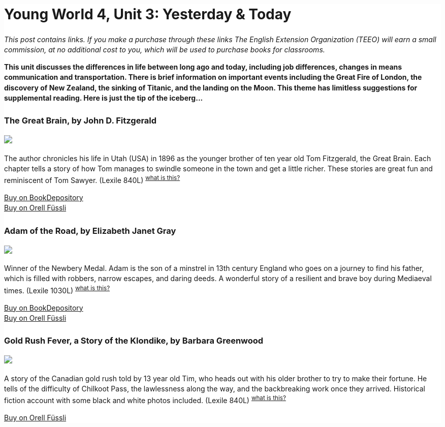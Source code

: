 # Young World 4, Unit 3: Yesterday & Today

*This post contains links. If you make a purchase through these links The English Extension Organization (TEEO) will earn a small commission, at no additional cost to you, which will be used to purchase books for classrooms.*

**This unit discusses the differences in life between long ago and today, including job differences, changes in means communication and transportation.  There is brief information on important events including the Great Fire of London, the discovery of New Zealand, the sinking of Titanic, and the landing on the Moon.  This theme has limitless suggestions for supplemental reading.  Here is just the tip of the iceberg...**

### The Great Brain, by John D. Fitzgerald

<img src="https://imgur.com/njY8PTT.png" width="25%" />

The author chronicles his life in Utah (USA) in 1896 as the younger brother of ten year old Tom Fitzgerald, the Great Brain. Each chapter tells a story of how Tom manages to swindle someone in the town and get a little richer.  These stories are great fun and reminiscent of Tom Sawyer.  (Lexile 840L) <sup>[what is this?](/resources/Lexile%20Levels)</sup>

<a href="https://www.bookdepository.com/Great-Brain-John-D-Fitzgerald/9780142400586?ref=grid-view&qid=16&sr=1-1" rel="nofollow"> Buy on BookDepository</a>  
<a href="https://www.orellfuessli.ch/shop/home/artikeldetails/A1003007318" rel="nofollow">Buy on Orell Füssli</a>

### Adam of the Road, by Elizabeth Janet Gray

<img src="https://imgur.com/0Yih5hU.png" width="25%" />

Winner of the Newbery Medal.  Adam is the son of a minstrel in 13th century England who goes on a journey to find his father, which is filled with robbers, narrow escapes, and daring deeds.  A wonderful story of a resilient and brave boy during  Mediaeval times. (Lexile 1030L) <sup>[what is this?](/resources/Lexile%20Levels)</sup>

<a href="https://www.bookdepository.com/Adam-Road-Elizabeth-Janet-Gray/9780140324648?ref=grid-view&qid=1665930041706&sr=1-1" rel="nofollow"> Buy on BookDepository</a>  
<a href="https://www.orellfuessli.ch/shop/home/artikeldetails/A1021354191" rel="nofollow">Buy on Orell Füssli</a>

### Gold Rush Fever, a Story of the Klondike, by Barbara Greenwood

<img src="https://imgur.com/guWmras.png" width="25%" />

A story of the Canadian gold rush told by 13 year old Tim, who heads out with his older brother to try to make their fortune. He tells of the difficulty of Chilkoot Pass, the lawlessness along the way, and the backbreaking work once they arrived.  Historical fiction account with some black and white photos included.  (Lexile 840L) <sup>[what is this?](/resources/Lexile%20Levels)</sup>
  
<a href="https://www.orellfuessli.ch/shop/home/artikeldetails/A1005058189" rel="nofollow">Buy on Orell Füssli</a>
